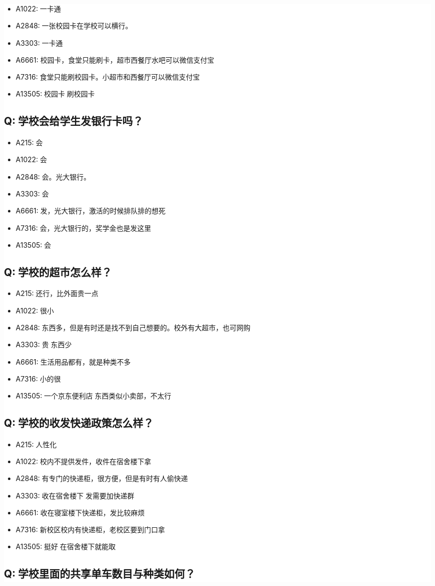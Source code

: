 - A1022: 一卡通

- A2848: 一张校园卡在学校可以横行。

- A3303: 一卡通

- A6661: 校园卡，食堂只能刷卡，超市西餐厅水吧可以微信支付宝

- A7316: 食堂只能刷校园卡。小超市和西餐厅可以微信支付宝

- A13505: 校园卡 刷校园卡

## Q: 学校会给学生发银行卡吗？

- A215: 会

- A1022: 会

- A2848: 会。光大银行。

- A3303: 会

- A6661: 发，光大银行，激活的时候排队排的想死

- A7316: 会，光大银行的，奖学金也是发这里

- A13505: 会

## Q: 学校的超市怎么样？

- A215: 还行，比外面贵一点

- A1022: 很小

- A2848: 东西多，但是有时还是找不到自己想要的。校外有大超市，也可网购

- A3303: 贵 东西少

- A6661: 生活用品都有，就是种类不多

- A7316: 小的很

- A13505: 一个京东便利店 东西类似小卖部，不太行

## Q: 学校的收发快递政策怎么样？

- A215: 人性化

- A1022: 校内不提供发件，收件在宿舍楼下拿

- A2848: 有专门的快递柜，很方便，但是有时有人偷快递

- A3303: 收在宿舍楼下 发需要加快递群

- A6661: 收在寝室楼下快递柜，发比较麻烦

- A7316: 新校区校内有快递柜，老校区要到门口拿

- A13505: 挺好 在宿舍楼下就能取

## Q: 学校里面的共享单车数目与种类如何？

